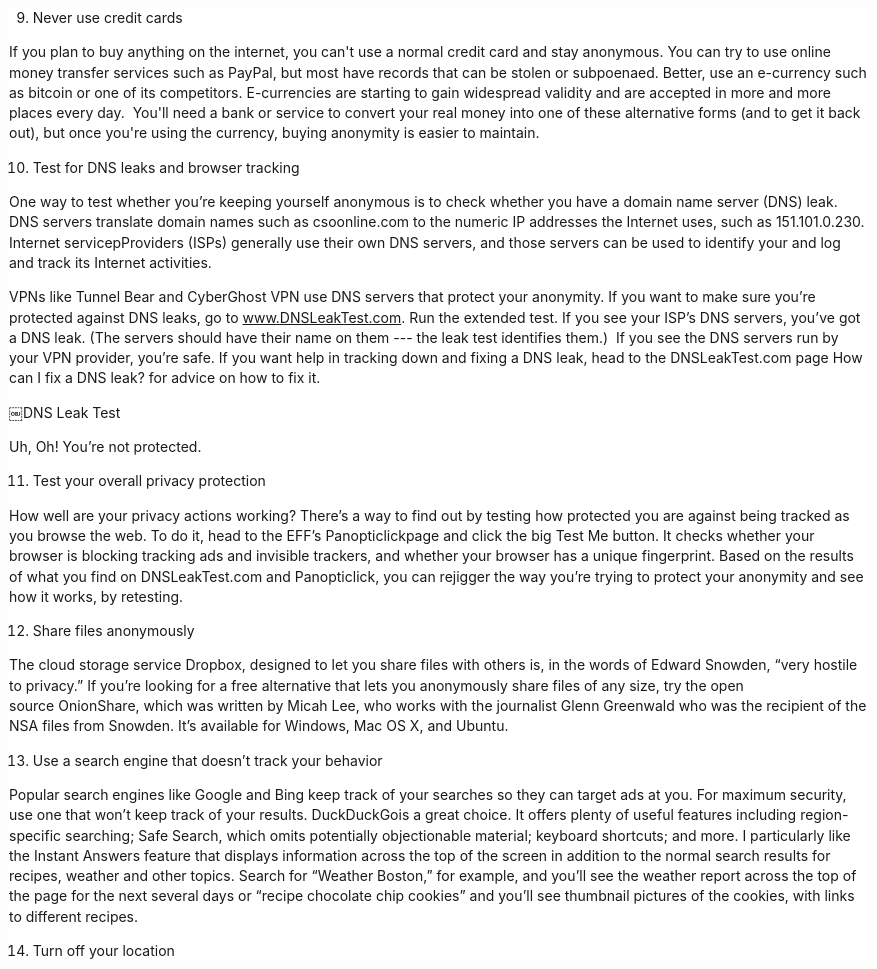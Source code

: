 9. Never use credit cards

If you plan to buy anything on the internet, you can't use a normal credit card and stay anonymous. You can try to use online money transfer services such as PayPal, but most have records that can be stolen or subpoenaed. Better, use an e-currency such as bitcoin or one of its competitors. E-currencies are starting to gain widespread validity and are accepted in more and more places every day.  You'll need a bank or service to convert your real money into one of these alternative forms (and to get it back out), but once you're using the currency, buying anonymity is easier to maintain.

10. Test for DNS leaks and browser tracking

One way to test whether you’re keeping yourself anonymous is to check whether you have a domain name server (DNS) leak. DNS servers translate domain names such as csoonline.com to the numeric IP addresses the Internet uses, such as 151.101.0.230. Internet servicepProviders (ISPs) generally use their own DNS servers, and those servers can be used to identify your and log and track its Internet activities.

VPNs like Tunnel Bear and CyberGhost VPN use DNS servers that protect your anonymity. If you want to make sure you’re protected against DNS leaks, go to www.DNSLeakTest.com. Run the extended test. If you see your ISP’s DNS servers, you’ve got a DNS leak. (The servers should have their name on them --- the leak test identifies them.)  If you see the DNS servers run by your VPN provider, you’re safe. If you want help in tracking down and fixing a DNS leak, head to the DNSLeakTest.com page How can I fix a DNS leak? for advice on how to fix it.

￼DNS Leak Test

Uh, Oh! You’re not protected.

11. Test your overall privacy protection

How well are your privacy actions working? There’s a way to find out by testing how protected you are against being tracked as you browse the web. To do it, head to the EFF’s Panopticlickpage and click the big Test Me button. It checks whether your browser is blocking tracking ads and invisible trackers, and whether your browser has a unique fingerprint. Based on the results of what you find on DNSLeakTest.com and Panopticlick, you can rejigger the way you’re trying to protect your anonymity and see how it works, by retesting.

12. Share files anonymously

The cloud storage service Dropbox, designed to let you share files with others is, in the words of Edward Snowden, “very hostile to privacy.” If you’re looking for a free alternative that lets you anonymously share files of any size, try the open source OnionShare, which was written by Micah Lee, who works with the journalist Glenn Greenwald who was the recipient of the NSA files from Snowden. It’s available for Windows, Mac OS X, and Ubuntu.

13. Use a search engine that doesn’t track your behavior

Popular search engines like Google and Bing keep track of your searches so they can target ads at you. For maximum security, use one that won’t keep track of your results. DuckDuckGois a great choice. It offers plenty of useful features including region-specific searching; Safe Search, which omits potentially objectionable material; keyboard shortcuts; and more. I particularly like the Instant Answers feature that displays information across the top of the screen in addition to the normal search results for recipes, weather and other topics. Search for “Weather Boston,” for example, and you’ll see the weather report across the top of the page for the next several days or “recipe chocolate chip cookies” and you’ll see thumbnail pictures of the cookies, with links to different recipes.

14. Turn off your location

